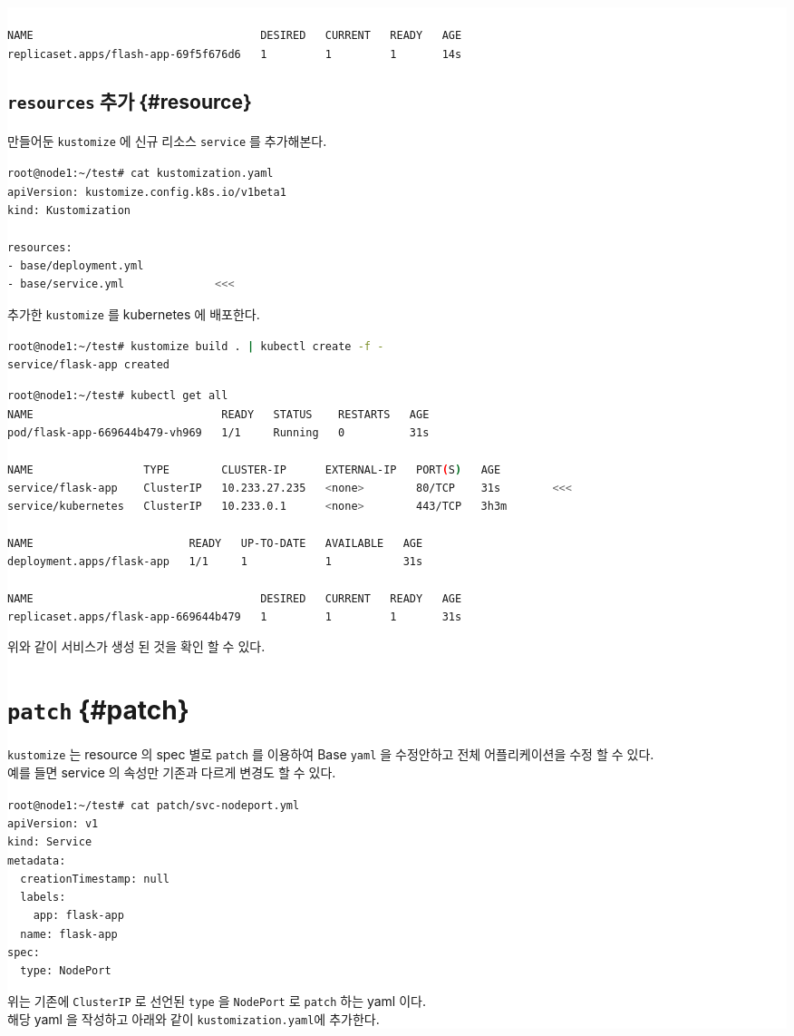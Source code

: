 ```bash
 
NAME                                   DESIRED   CURRENT   READY   AGE
replicaset.apps/flash-app-69f5f676d6   1         1         1       14s
```
   
## `resources` 추가 {#resource}
만들어둔 `kustomize` 에 신규 리소스 `service` 를 추가해본다.   
```bash
root@node1:~/test# cat kustomization.yaml
apiVersion: kustomize.config.k8s.io/v1beta1
kind: Kustomization
 
resources:
- base/deployment.yml
- base/service.yml              <<<
```
   
추가한 `kustomize` 를 kubernetes 에 배포한다.   
```bash
root@node1:~/test# kustomize build . | kubectl create -f -
service/flask-app created
```
   
```bash
root@node1:~/test# kubectl get all
NAME                             READY   STATUS    RESTARTS   AGE
pod/flask-app-669644b479-vh969   1/1     Running   0          31s
 
NAME                 TYPE        CLUSTER-IP      EXTERNAL-IP   PORT(S)   AGE
service/flask-app    ClusterIP   10.233.27.235   <none>        80/TCP    31s        <<<
service/kubernetes   ClusterIP   10.233.0.1      <none>        443/TCP   3h3m
 
NAME                        READY   UP-TO-DATE   AVAILABLE   AGE
deployment.apps/flask-app   1/1     1            1           31s
 
NAME                                   DESIRED   CURRENT   READY   AGE
replicaset.apps/flask-app-669644b479   1         1         1       31s
```   
위와 같이 서비스가 생성 된 것을 확인 할 수 있다.   
   
# `patch` {#patch}
`kustomize` 는 resource 의 spec 별로 `patch` 를 이용하여 Base `yaml` 을 수정안하고 전체 어플리케이션을 수정 할 수 있다.   
예를 들면 service 의 속성만 기존과 다르게 변경도 할 수 있다.   
```bash
root@node1:~/test# cat patch/svc-nodeport.yml
apiVersion: v1
kind: Service
metadata:
  creationTimestamp: null
  labels:
    app: flask-app
  name: flask-app
spec:
  type: NodePort
```
위는 기존에 `ClusterIP` 로 선언된 `type` 을 `NodePort` 로 `patch` 하는 yaml 이다.   
해당 yaml 을 작성하고 아래와 같이 `kustomization.yaml`에 추가한다.   
   